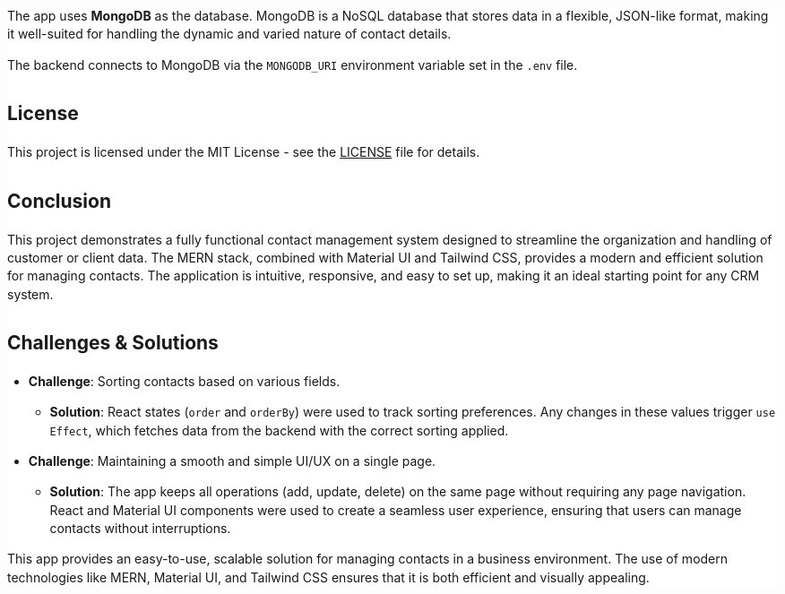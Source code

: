 The app uses **MongoDB** as the database. MongoDB is a NoSQL database that stores data in a flexible, JSON-like format, making it well-suited for handling the dynamic and varied nature of contact details.

The backend connects to MongoDB via the `MONGODB_URI` environment variable set in the `.env` file.

## License

This project is licensed under the MIT License - see the [LICENSE](LICENSE) file for details.

## Conclusion

This project demonstrates a fully functional contact management system designed to streamline the organization and handling of customer or client data. The MERN stack, combined with Material UI and Tailwind CSS, provides a modern and efficient solution for managing contacts. The application is intuitive, responsive, and easy to set up, making it an ideal starting point for any CRM system.

## Challenges & Solutions

- **Challenge**: Sorting contacts based on various fields.
  - **Solution**: React states (`order` and `orderBy`) were used to track sorting preferences. Any changes in these values trigger `useEffect`, which fetches data from the backend with the correct sorting applied.

- **Challenge**: Maintaining a smooth and simple UI/UX on a single page.
  - **Solution**: The app keeps all operations (add, update, delete) on the same page without requiring any page navigation. React and Material UI components were used to create a seamless user experience, ensuring that users can manage contacts without interruptions.


This app provides an easy-to-use, scalable solution for managing contacts in a business environment. The use of modern technologies like MERN, Material UI, and Tailwind CSS ensures that it is both efficient and visually appealing.

